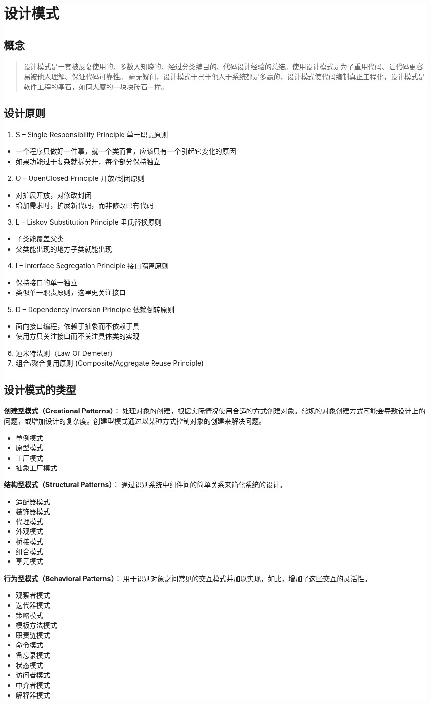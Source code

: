 # 设计模式

## 概念

> 设计模式是一套被反复使用的、多数人知晓的、经过分类编目的、代码设计经验的总结。使用设计模式是为了重用代码、让代码更容易被他人理解、保证代码可靠性。 毫无疑问，设计模式于己于他人于系统都是多赢的，设计模式使代码编制真正工程化，设计模式是软件工程的基石，如同大厦的一块块砖石一样。

## 设计原则

1. S – Single Responsibility Principle 单一职责原则
  - 一个程序只做好一件事，就一个类而言，应该只有一个引起它变化的原因
  - 如果功能过于复杂就拆分开，每个部分保持独立

2. O – OpenClosed Principle 开放/封闭原则
  - 对扩展开放，对修改封闭
  - 增加需求时，扩展新代码，而非修改已有代码

3. L – Liskov Substitution Principle 里氏替换原则
  - 子类能覆盖父类
  - 父类能出现的地方子类就能出现

4. I – Interface Segregation Principle 接口隔离原则
  - 保持接口的单一独立
  - 类似单一职责原则，这里更关注接口

5. D – Dependency Inversion Principle 依赖倒转原则
  - 面向接口编程，依赖于抽象而不依赖于具
  - 使用方只关注接口而不关注具体类的实现

6. 迪米特法则（Law Of Demeter）
7. 组合/聚合复用原则 (Composite/Aggregate Reuse Principle)

## 设计模式的类型

**创建型模式（Creational Patterns）**： 处理对象的创建，根据实际情况使用合适的方式创建对象。常规的对象创建方式可能会导致设计上的问题，或增加设计的复杂度。创建型模式通过以某种方式控制对象的创建来解决问题。
  - 单例模式
  - 原型模式
  - 工厂模式
  - 抽象工厂模式

**结构型模式（Structural Patterns）**： 通过识别系统中组件间的简单关系来简化系统的设计。
  - 适配器模式
  - 装饰器模式
  - 代理模式
  - 外观模式
  - 桥接模式
  - 组合模式
  - 享元模式

**行为型模式（Behavioral Patterns）**： 用于识别对象之间常见的交互模式并加以实现，如此，增加了这些交互的灵活性。
  - 观察者模式
  - 迭代器模式
  - 策略模式
  - 模板方法模式
  - 职责链模式
  - 命令模式
  - 备忘录模式
  - 状态模式
  - 访问者模式
  - 中介者模式
  - 解释器模式
